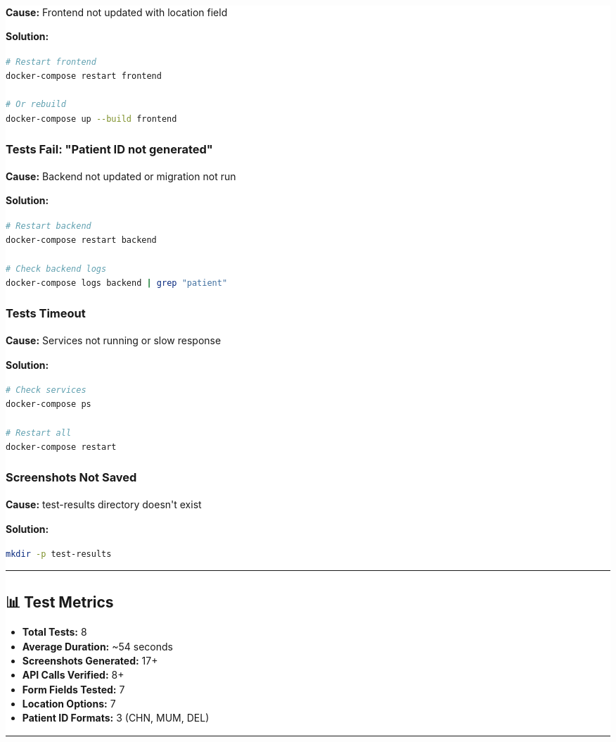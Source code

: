 **Cause:** Frontend not updated with location field

**Solution:**
```bash
# Restart frontend
docker-compose restart frontend

# Or rebuild
docker-compose up --build frontend
```

### Tests Fail: "Patient ID not generated"

**Cause:** Backend not updated or migration not run

**Solution:**
```bash
# Restart backend
docker-compose restart backend

# Check backend logs
docker-compose logs backend | grep "patient"
```

### Tests Timeout

**Cause:** Services not running or slow response

**Solution:**
```bash
# Check services
docker-compose ps

# Restart all
docker-compose restart
```

### Screenshots Not Saved

**Cause:** test-results directory doesn't exist

**Solution:**
```bash
mkdir -p test-results
```

---

## 📊 Test Metrics

- **Total Tests:** 8
- **Average Duration:** ~54 seconds
- **Screenshots Generated:** 17+
- **API Calls Verified:** 8+
- **Form Fields Tested:** 7
- **Location Options:** 7
- **Patient ID Formats:** 3 (CHN, MUM, DEL)

---